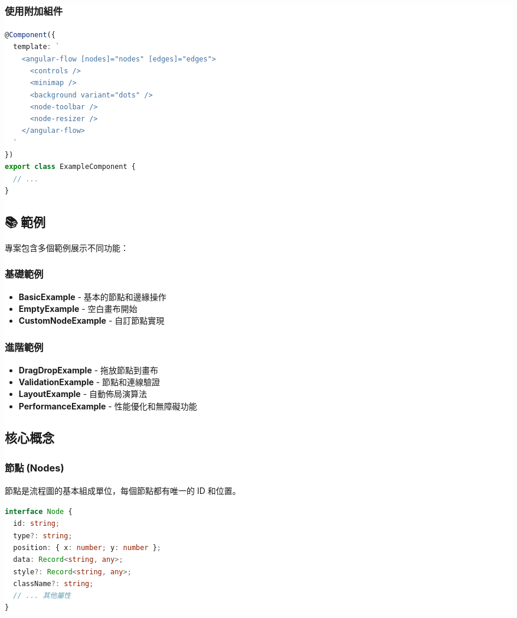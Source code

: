 ### 使用附加組件

```typescript
@Component({
  template: `
    <angular-flow [nodes]="nodes" [edges]="edges">
      <controls />
      <minimap />
      <background variant="dots" />
      <node-toolbar />
      <node-resizer />
    </angular-flow>
  `
})
export class ExampleComponent {
  // ...
}
```

## 📚 範例

專案包含多個範例展示不同功能：

### 基礎範例
- **BasicExample** - 基本的節點和邊緣操作
- **EmptyExample** - 空白畫布開始
- **CustomNodeExample** - 自訂節點實現

### 進階範例
- **DragDropExample** - 拖放節點到畫布
- **ValidationExample** - 節點和連線驗證
- **LayoutExample** - 自動佈局演算法
- **PerformanceExample** - 性能優化和無障礙功能

## 核心概念

### 節點 (Nodes)

節點是流程圖的基本組成單位，每個節點都有唯一的 ID 和位置。

```typescript
interface Node {
  id: string;
  type?: string;
  position: { x: number; y: number };
  data: Record<string, any>;
  style?: Record<string, any>;
  className?: string;
  // ... 其他屬性
}
```
